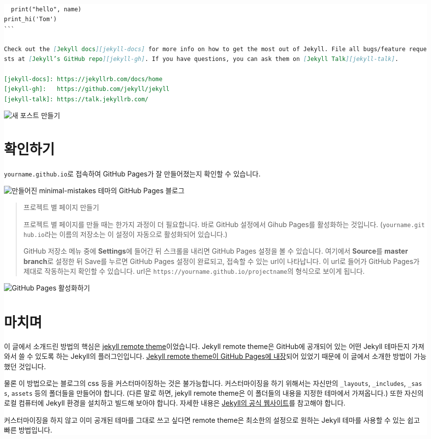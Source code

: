 ```markdown
  print("hello", name)
print_hi('Tom')
​```

Check out the [Jekyll docs][jekyll-docs] for more info on how to get the most out of Jekyll. File all bugs/feature requests at [Jekyll’s GitHub repo][jekyll-gh]. If you have questions, you can ask them on [Jekyll Talk][jekyll-talk].

[jekyll-docs]: https://jekyllrb.com/docs/home
[jekyll-gh]:   https://github.com/jekyll/jekyll
[jekyll-talk]: https://talk.jekyllrb.com/
```

![새 포스트 만들기](https://files.slack.com/files-pri/T25783BPY-F8Z2HJ9PC/screenshot_2018-01-26_17.06.25.png?pub_secret=c19592b80f)

# 확인하기

`yourname.github.io`로 접속하여 GitHub Pages가 잘 만들어졌는지 확인할 수 있습니다. 

![만들어진 minimal-mistakes 테마의 GitHub Pages 블로그](https://files.slack.com/files-pri/T25783BPY-F8YCMJQHW/screenshot_2018-01-26_16.52.30.png?pub_secret=04ae040a08)

> 프로젝트 별 페이지 만들기
>
> 프로젝트 별 페이지를 만들 때는 한가지 과정이 더 필요합니다. 바로 GitHub 설정에서 Gihub Pages를 활성화하는 것입니다. (`yourname.github.io`라는 이름의 저장소는 이 설정이 자동으로 활성화되어 있습니다.) 
>
> GitHub 저장소 메뉴 중에 **Settings**에 들어간 뒤 스크롤을 내리면 GitHub Pages 설정을 볼 수 있습니다. 여기에서 **Source**를 **master branch**로 설정한 뒤 Save를 누르면 GitHub Pages 설정이 완료되고, 접속할 수 있는 url이 나타납니다. 이 url로 들어가 GitHub Pages가 제대로 작동하는지 확인할 수 있습니다. url은 `https://yourname.github.io/projectname`의 형식으로 보이게 됩니다.

![GitHub Pages 활성화하기](https://files.slack.com/files-pri/T25783BPY-F8ZJAPDD2/screenshot_2018-01-27_15.02.43.png?pub_secret=b0da820a8c)

# 마치며

이 글에서 소개드린 방법의 핵심은 [jekyll remote theme](https://github.com/benbalter/jekyll-remote-theme)이었습니다. Jekyll remote theme은 GitHub에 공개되어 있는 어떤 Jekyll 테마든지 가져와서 쓸 수 있도록 하는 Jekyll의 플러그인입니다. [Jekyll remote theme이 GitHub Pages에 내장](https://github.com/blog/2464-use-any-theme-with-github-pages)되어 있었기 때문에 이 글에서 소개한 방법이 가능했던 것입니다.

물론 이 방법으로는 블로그의 css 등을 커스터마이징하는 것은 불가능합니다. 커스터마이징을 하기 위해서는 자신만의 `_layouts`, `_includes`, `_sass`, `assets` 등의 폴더들을 만들어야 합니다. (다른 말로 하면, jekyll remote theme은 이 폴더들의 내용을 지정한 테마에서 가져옵니다.) 또한 자신의 로컬 컴퓨터에 Jekyll 환경을 설치하고 빌드해 보아야 합니다. 자세한 내용은 [Jekyll의 공식 웹사이트](https://jekyllrb.com)를 참고해야 합니다.

커스터마이징을 하지 않고 이미 공개된 테마를 그대로 쓰고 싶다면 remote theme은 최소한의 설정으로 원하는 Jekyll 테마를 사용할 수 있는 쉽고 빠른 방법입니다.
